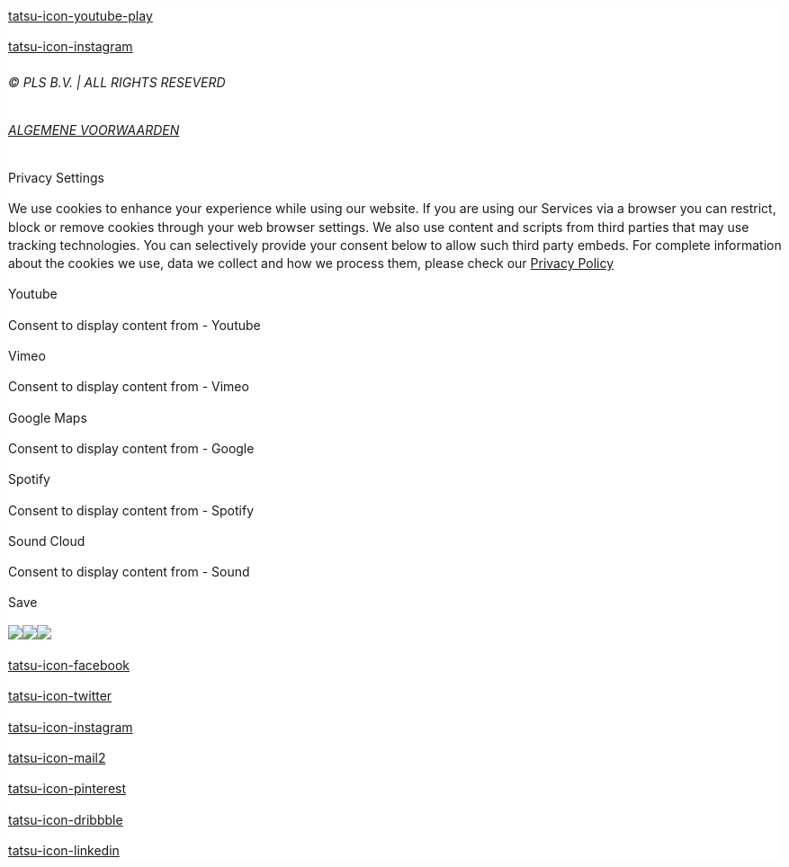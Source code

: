 [tatsu-icon-youtube-play](https://www.youtube.com/channel/UC3hQ1yu2Vz35plwVCMjnTzQ)

[tatsu-icon-instagram](https://www.instagram.com/promoledsystemsnl/)

###### © PLS B.V. \| ALL RIGHTS RESEVERD

###### [ALGEMENE VOORWAARDEN](https://pls.nl/wp-content/uploads/2020/08/Algemene-voorwaarden-PLS.pdf)

Privacy Settings

We use cookies to enhance your experience while using our website. If you are using our Services via a browser you can restrict, block or remove cookies through your web browser settings. We also use content and scripts from third parties that may use tracking technologies. You can selectively provide your consent below to allow such third party embeds. For complete information about the cookies we use, data we collect and how we process them, please check our [Privacy Policy](https://pls.nl/)

Youtube

Consent to display content from - Youtube

Vimeo

Consent to display content from - Vimeo

Google Maps

Consent to display content from - Google

Spotify

Consent to display content from - Spotify

Sound Cloud

Consent to display content from - Sound

Save

[![](<Base64-Image-Removed>)![](<Base64-Image-Removed>)![](<Base64-Image-Removed>)](https://pls.nl/)

[tatsu-icon-facebook](https://pls.nl/#)

[tatsu-icon-twitter](https://pls.nl/#)

[tatsu-icon-instagram](https://pls.nl/#)

[tatsu-icon-mail2](https://pls.nl/#)

[tatsu-icon-pinterest](https://pls.nl/#)

[tatsu-icon-dribbble](https://pls.nl/#)

[tatsu-icon-linkedin](https://pls.nl/#)